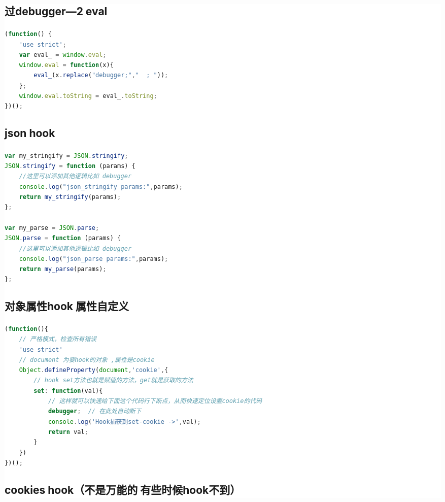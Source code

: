 ## 过debugger—2  eval

```js
(function() { 
    'use strict';
    var eval_ = window.eval;
    window.eval = function(x){
    	eval_(x.replace("debugger;","  ; "));
    };
    window.eval.toString = eval_.toString;
})();
```

## json hook

```js
var my_stringify = JSON.stringify;
JSON.stringify = function (params) {
    //这里可以添加其他逻辑比如 debugger
    console.log("json_stringify params:",params);
    return my_stringify(params);
};

var my_parse = JSON.parse;
JSON.parse = function (params) {
    //这里可以添加其他逻辑比如 debugger
    console.log("json_parse params:",params);
    return my_parse(params);
};
```

## 对象属性hook 属性自定义

```js
(function(){
    // 严格模式，检查所有错误
    'use strict'
    // document 为要hook的对象 ,属性是cookie
    Object.defineProperty(document,'cookie',{
        // hook set方法也就是赋值的方法，get就是获取的方法
        set: function(val){
            // 这样就可以快速给下面这个代码行下断点，从而快速定位设置cookie的代码
            debugger;  // 在此处自动断下
            console.log('Hook捕获到set-cookie ->',val);
            return val;
        }
    })
})();
```

## cookies hook（不是万能的 有些时候hook不到）
